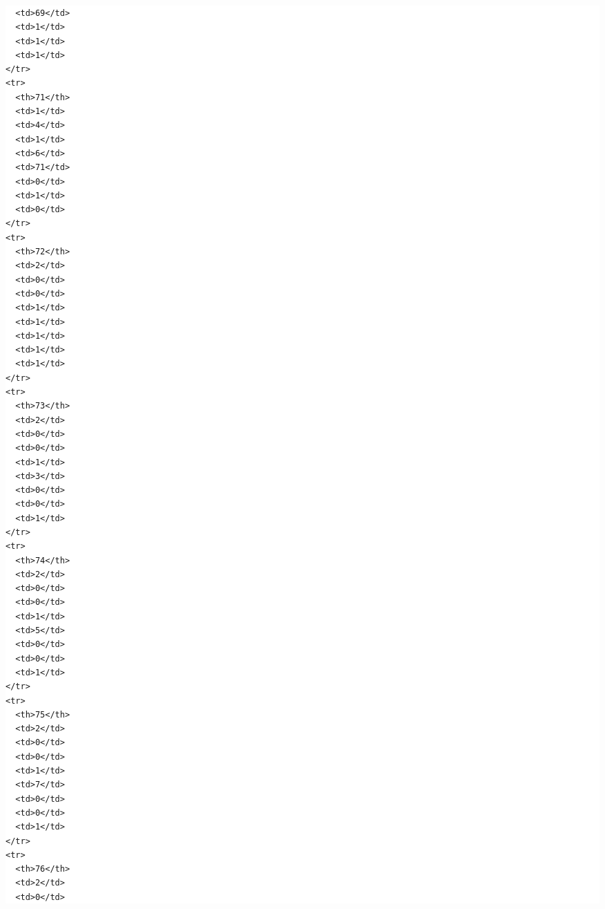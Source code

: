       <td>69</td>
      <td>1</td>
      <td>1</td>
      <td>1</td>
    </tr>
    <tr>
      <th>71</th>
      <td>1</td>
      <td>4</td>
      <td>1</td>
      <td>6</td>
      <td>71</td>
      <td>0</td>
      <td>1</td>
      <td>0</td>
    </tr>
    <tr>
      <th>72</th>
      <td>2</td>
      <td>0</td>
      <td>0</td>
      <td>1</td>
      <td>1</td>
      <td>1</td>
      <td>1</td>
      <td>1</td>
    </tr>
    <tr>
      <th>73</th>
      <td>2</td>
      <td>0</td>
      <td>0</td>
      <td>1</td>
      <td>3</td>
      <td>0</td>
      <td>0</td>
      <td>1</td>
    </tr>
    <tr>
      <th>74</th>
      <td>2</td>
      <td>0</td>
      <td>0</td>
      <td>1</td>
      <td>5</td>
      <td>0</td>
      <td>0</td>
      <td>1</td>
    </tr>
    <tr>
      <th>75</th>
      <td>2</td>
      <td>0</td>
      <td>0</td>
      <td>1</td>
      <td>7</td>
      <td>0</td>
      <td>0</td>
      <td>1</td>
    </tr>
    <tr>
      <th>76</th>
      <td>2</td>
      <td>0</td>